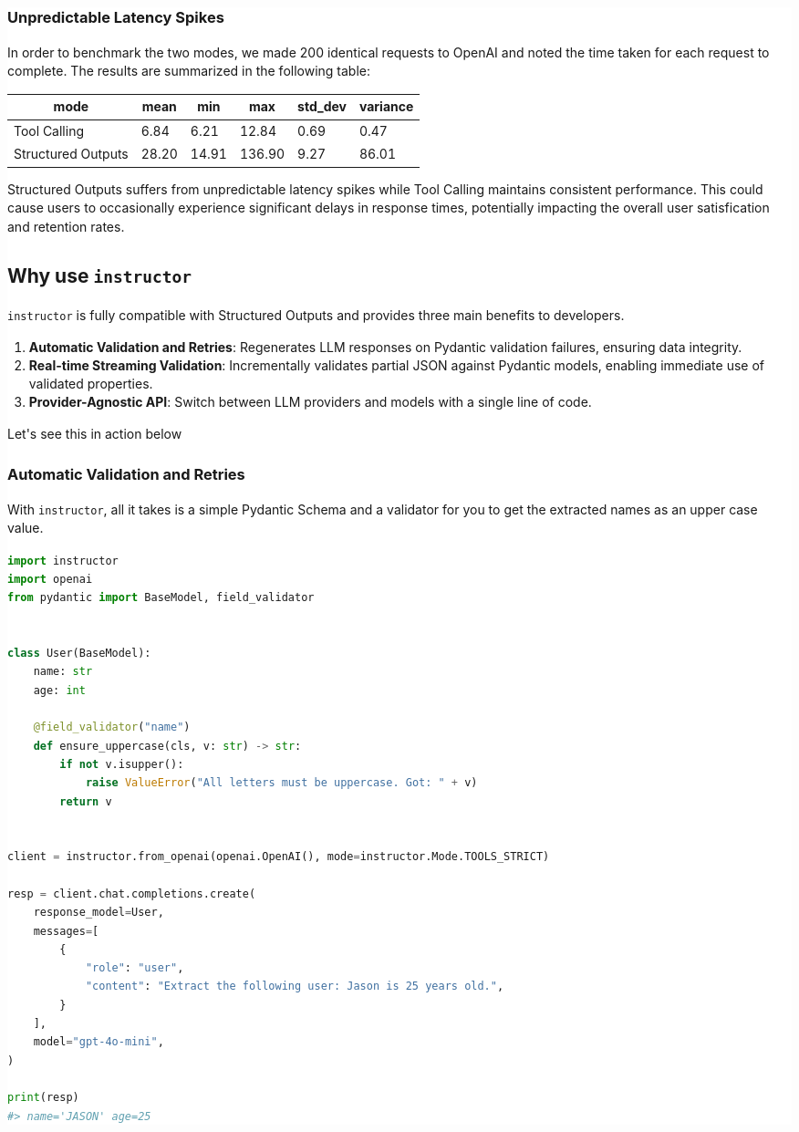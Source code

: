 ### Unpredictable Latency Spikes

In order to benchmark the two modes, we made 200 identical requests to OpenAI and noted the time taken for each request to complete. The results are summarized in the following table:

| mode               | mean  | min   | max    | std_dev | variance |
| ------------------ | ----- | ----- | ------ | ------- | -------- |
| Tool Calling       | 6.84  | 6.21  | 12.84  | 0.69    | 0.47     |
| Structured Outputs | 28.20 | 14.91 | 136.90 | 9.27    | 86.01    |

Structured Outputs suffers from unpredictable latency spikes while Tool Calling maintains consistent performance. This could cause users to occasionally experience significant delays in response times, potentially impacting the overall user satisfication and retention rates.

## Why use `instructor`

`instructor` is fully compatible with Structured Outputs and provides three main benefits to developers.

1. **Automatic Validation and Retries**: Regenerates LLM responses on Pydantic validation failures, ensuring data integrity.
2. **Real-time Streaming Validation**: Incrementally validates partial JSON against Pydantic models, enabling immediate use of validated properties.
3. **Provider-Agnostic API**: Switch between LLM providers and models with a single line of code.

Let's see this in action below

### Automatic Validation and Retries

With `instructor`, all it takes is a simple Pydantic Schema and a validator for you to get the extracted names as an upper case value.

```python
import instructor
import openai
from pydantic import BaseModel, field_validator


class User(BaseModel):
    name: str
    age: int

    @field_validator("name")
    def ensure_uppercase(cls, v: str) -> str:
        if not v.isupper():
            raise ValueError("All letters must be uppercase. Got: " + v)
        return v


client = instructor.from_openai(openai.OpenAI(), mode=instructor.Mode.TOOLS_STRICT)

resp = client.chat.completions.create(
    response_model=User,
    messages=[
        {
            "role": "user",
            "content": "Extract the following user: Jason is 25 years old.",
        }
    ],
    model="gpt-4o-mini",
)

print(resp)
#> name='JASON' age=25
```
